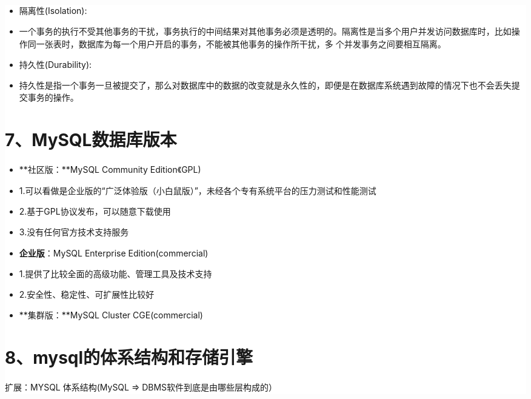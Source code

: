 - 隔离性(Isolation):

- 一个事务的执行不受其他事务的干扰，事务执行的中间结果对其他事务必须是透明的。隔离性是当多个用户并发访问数据库时，比如操作同一张表时，数据库为每一个用户开启的事务，不能被其他事务的操作所干扰，多 个并发事务之间要相互隔离。

- 持久性(Durability):

- 持久性是指一个事务一旦被提交了，那么对数据库中的数据的改变就是永久性的，即便是在数据库系统遇到故障的情况下也不会丢失提交事务的操作。

# 7、MySQL数据库版本

- **社区版：**MySQL Community Edition《GPL)

- 1.可以看做是企业版的“广泛体验版（小白鼠版）”，未经各个专有系统平台的压力测试和性能测试

- 2.基于GPL协议发布，可以随意下载使用

- 3.没有任何官方技术支持服务

- **企业版**：MySQL Enterprise Edition(commercial)

- 1.提供了比较全面的高级功能、管理工具及技术支持

- 2.安全性、稳定性、可扩展性比较好

- **集群版：**MySQL Cluster CGE(commercial)

# 8、mysql的体系结构和存储引擎

扩展：MYSQL 体系结构(MySQL => DBMS软件到底是由哪些层构成的）
